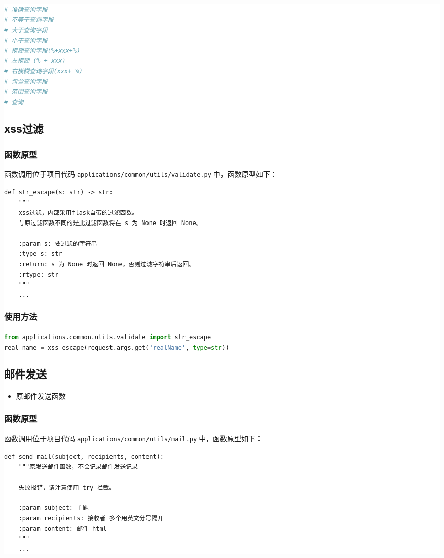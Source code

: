 ```python
# 准确查询字段
# 不等于查询字段
# 大于查询字段
# 小于查询字段
# 模糊查询字段(%+xxx+%)
# 左模糊 (% + xxx) 
# 右模糊查询字段(xxx+ %)
# 包含查询字段
# 范围查询字段
# 查询
```

## xss过滤

### 函数原型

函数调用位于项目代码 ```applications/common/utils/validate.py``` 中，函数原型如下：

```
def str_escape(s: str) -> str:
    """
    xss过滤，内部采用flask自带的过滤函数。
    与原过滤函数不同的是此过滤函数将在 s 为 None 时返回 None。

    :param s: 要过滤的字符串
    :type s: str
    :return: s 为 None 时返回 None，否则过滤字符串后返回。
    :rtype: str
    """
    ...
```

### 使用方法

```python
from applications.common.utils.validate import str_escape
real_name = xss_escape(request.args.get('realName', type=str))
```


## 邮件发送

+ 原邮件发送函数

### 函数原型

函数调用位于项目代码 ```applications/common/utils/mail.py``` 中，函数原型如下：

```
def send_mail(subject, recipients, content):
    """原发送邮件函数，不会记录邮件发送记录

    失败报错，请注意使用 try 拦截。

    :param subject: 主题
    :param recipients: 接收者 多个用英文分号隔开
    :param content: 邮件 html
    """
    ...
```
